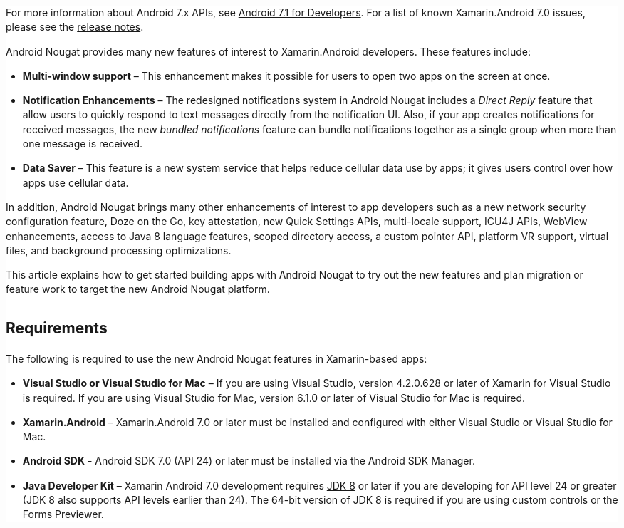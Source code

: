 For more information about Android 7.x APIs, see
[Android 7.1 for Developers](http://developer.android.com/preview/api-overview.html).
For a list of known Xamarin.Android 7.0 issues, please see the
[release notes](https://developer.xamarin.com/releases/android/xamarin.android_7/xamarin.android_7.0/).

Android Nougat provides many new features of interest to Xamarin.Android
developers. These features include:

-   **Multi-window support** &ndash; This enhancement makes it possible
    for users to open two apps on the screen at once.

-   **Notification Enhancements** &ndash; The redesigned notifications
    system in Android Nougat includes a *Direct Reply* feature that allow
    users to quickly respond to text messages directly from the
    notification UI. Also, if your app creates notifications for
    received messages, the new *bundled notifications* feature can
    bundle notifications together as a single group when more than one
    message is received.

-   **Data Saver** &ndash; This feature is a new system service that
    helps reduce cellular data use by apps; it gives users control over
    how apps use cellular data.

In addition, Android Nougat brings many other enhancements of interest to
app developers such as a new network security configuration feature,
Doze on the Go, key attestation, new Quick Settings APIs, multi-locale
support, ICU4J APIs, WebView enhancements, access to Java 8 language
features, scoped directory access, a custom pointer API, platform
VR support, virtual files, and background processing optimizations.

This article explains how to get started building apps with Android
Nougat to try out the new features and plan migration or feature work
to target the new Android Nougat platform.


## Requirements

The following is required to use the new Android Nougat features in
Xamarin-based apps:

-   **Visual Studio or Visual Studio for Mac** &ndash; If you are using Visual
    Studio, version 4.2.0.628 or later of Xamarin for Visual Studio is
    required. If you are using Visual Studio for Mac, version 6.1.0 or later
    of Visual Studio for Mac is required.

-   **Xamarin.Android** &ndash; Xamarin.Android 7.0 or later must
    be installed and configured with either Visual Studio or Visual Studio for Mac.

-   **Android SDK** - Android SDK 7.0 (API 24) or later must be installed
    via the Android SDK Manager.

-   **Java Developer Kit** &ndash; Xamarin Android 7.0 development requires
    [JDK 8](http://www.oracle.com/technetwork/java/javase/downloads/jdk8-downloads-2133151.html)
    or later if you are developing for API level 24 or greater (JDK 8
    also supports API levels earlier than 24). The 64-bit version of
    JDK 8 is required if you are using custom controls or the Forms
    Previewer.
